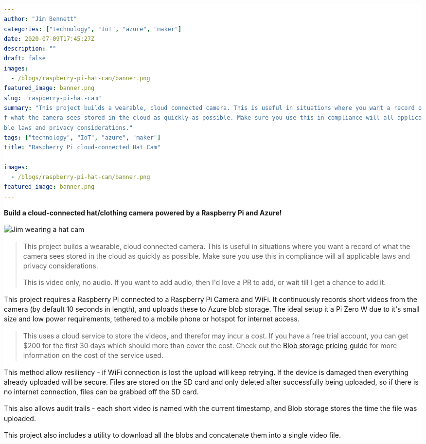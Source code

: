 ```yaml
---
author: "Jim Bennett"
categories: ["technology", "IoT", "azure", "maker"]
date: 2020-07-09T17:45:27Z
description: ""
draft: false
images:
  - /blogs/raspberry-pi-hat-cam/banner.png
featured_image: banner.png
slug: "raspberry-pi-hat-cam"
summary: "This project builds a wearable, cloud connected camera. This is useful in situations where you want a record of what the camera sees stored in the cloud as quickly as possible. Make sure you use this in compliance will all applicable laws and privacy considerations."
tags: ["technology", "IoT", "azure", "maker"]
title: "Raspberry Pi cloud-connected Hat Cam"

images:
  - /blogs/raspberry-pi-hat-cam/banner.png
featured_image: banner.png
---
```



**Build a cloud-connected hat/clothing camera powered by a Raspberry Pi and Azure!**

![Jim wearing a hat cam](https://github.com/jimbobbennett/pi-hat-cam/raw/main/images/make-jim-in-hat-cam.png)

> This project builds a wearable, cloud connected camera. This is useful in situations where you want a record of what the camera sees stored in the cloud as quickly as possible. Make sure you use this in compliance will all applicable laws and privacy considerations.
> 
> This is video only, no audio. If you want to add audio, then I'd love a PR to add, or wait till I get a chance to add it.

This project requires a Raspberry Pi connected to a Raspberry Pi Camera and WiFi. It continuously records short videos from the camera (by default 10 seconds in length), and uploads these to Azure blob storage. The ideal setup it a Pi Zero W due to it's small size and low power requirements, tethered to a mobile phone or hotspot for internet access.

> This uses a cloud service to store the videos, and therefor may incur a cost. If you have a free trial account, you can get $200 for the first 30 days which should more than cover the cost. Check out the [Blob storage pricing guide](https://azure.microsoft.com/pricing/details/storage/blobs/?WT.mc_id=pihatcam-blog-jabenn) for more information on the cost of the service used.

This method allow resiliency - if WiFi connection is lost the upload will keep retrying. If the device is damaged then everything already uploaded will be secure. Files are stored on the SD card and only deleted after successfully being uploaded, so if there is no internet connection, files can be grabbed off the SD card.

This also allows audit trails - each short video is named with the current timestamp, and Blob storage stores the time the file was uploaded.

This project also includes a utility to download all the blobs and concatenate them into a single video file.
